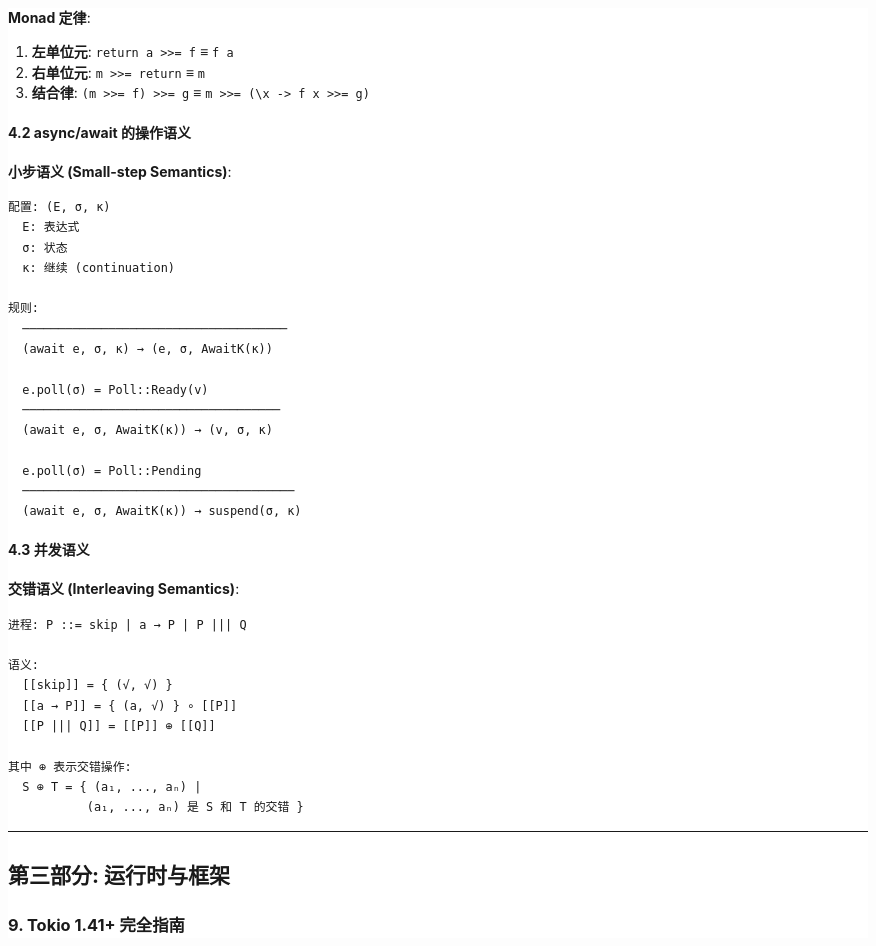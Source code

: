 ```haskell
```

**Monad 定律**:

1. **左单位元**: `return a >>= f` ≡ `f a`
2. **右单位元**: `m >>= return` ≡ `m`
3. **结合律**: `(m >>= f) >>= g` ≡ `m >>= (\x -> f x >>= g)`

#### 4.2 async/await 的操作语义

**小步语义 (Small-step Semantics)**:

```text
配置: (E, σ, κ)
  E: 表达式
  σ: 状态
  κ: 继续 (continuation)

规则:
  ─────────────────────────────────────
  (await e, σ, κ) → (e, σ, AwaitK(κ))

  e.poll(σ) = Poll::Ready(v)
  ────────────────────────────────────
  (await e, σ, AwaitK(κ)) → (v, σ, κ)

  e.poll(σ) = Poll::Pending
  ──────────────────────────────────────
  (await e, σ, AwaitK(κ)) → suspend(σ, κ)
```

#### 4.3 并发语义

**交错语义 (Interleaving Semantics)**:

```text
进程: P ::= skip | a → P | P ||| Q

语义:
  [[skip]] = { (√, √) }
  [[a → P]] = { (a, √) } ∘ [[P]]
  [[P ||| Q]] = [[P]] ⊕ [[Q]]

其中 ⊕ 表示交错操作:
  S ⊕ T = { (a₁, ..., aₙ) | 
           (a₁, ..., aₙ) 是 S 和 T 的交错 }
```

---

## 第三部分: 运行时与框架

### 9. Tokio 1.41+ 完全指南
